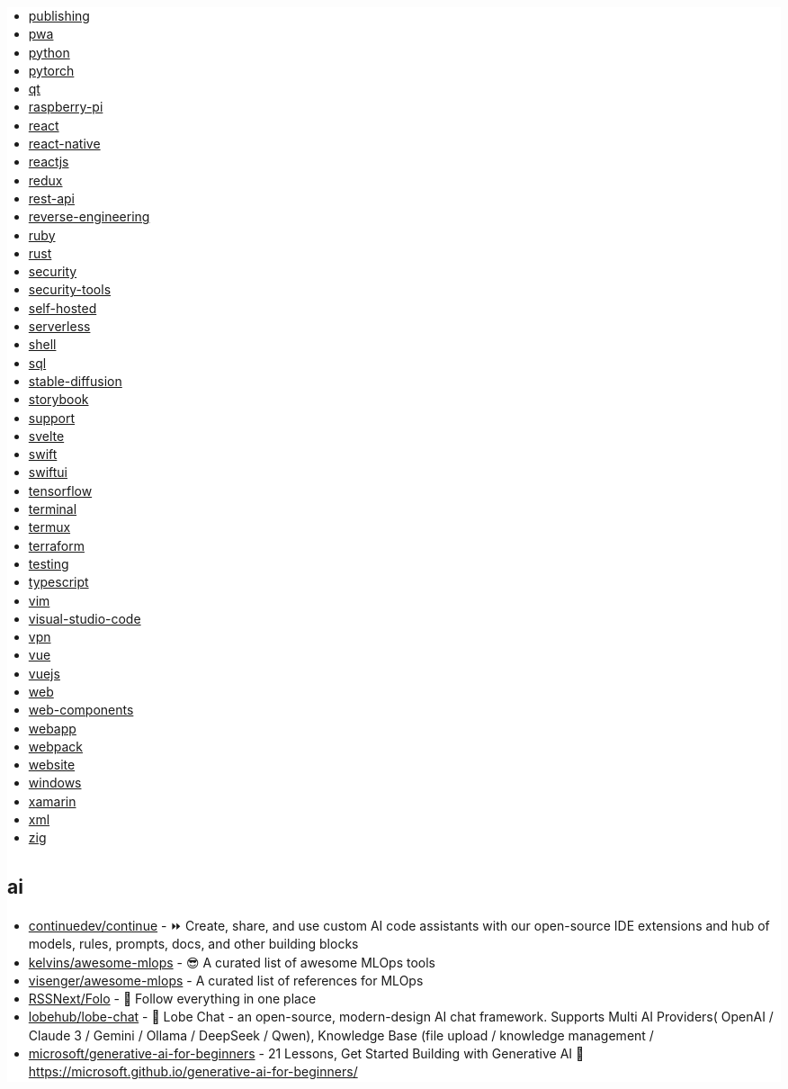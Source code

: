 - [publishing](#publishing)
- [pwa](#pwa)
- [python](#python)
- [pytorch](#pytorch)
- [qt](#qt)
- [raspberry-pi](#raspberry-pi)
- [react](#react)
- [react-native](#react-native)
- [reactjs](#reactjs)
- [redux](#redux)
- [rest-api](#rest-api)
- [reverse-engineering](#reverse-engineering)
- [ruby](#ruby)
- [rust](#rust)
- [security](#security)
- [security-tools](#security-tools)
- [self-hosted](#self-hosted)
- [serverless](#serverless)
- [shell](#shell)
- [sql](#sql)
- [stable-diffusion](#stable-diffusion)
- [storybook](#storybook)
- [support](#support)
- [svelte](#svelte)
- [swift](#swift)
- [swiftui](#swiftui)
- [tensorflow](#tensorflow)
- [terminal](#terminal)
- [termux](#termux)
- [terraform](#terraform)
- [testing](#testing)
- [typescript](#typescript)
- [vim](#vim)
- [visual-studio-code](#visual-studio-code)
- [vpn](#vpn)
- [vue](#vue)
- [vuejs](#vuejs)
- [web](#web)
- [web-components](#web-components)
- [webapp](#webapp)
- [webpack](#webpack)
- [website](#website)
- [windows](#windows)
- [xamarin](#xamarin)
- [xml](#xml)
- [zig](#zig)

## ai 

- [continuedev/continue](https://github.com/continuedev/continue) - ⏩ Create, share, and use custom AI code assistants with our open-source IDE extensions and hub of models, rules, prompts, docs, and other building blocks
- [kelvins/awesome-mlops](https://github.com/kelvins/awesome-mlops) - :sunglasses: A curated list of awesome MLOps tools
- [visenger/awesome-mlops](https://github.com/visenger/awesome-mlops) - A curated list of references for MLOps
- [RSSNext/Folo](https://github.com/RSSNext/Folo) - 🧡 Follow everything in one place
- [lobehub/lobe-chat](https://github.com/lobehub/lobe-chat) - 🤯 Lobe Chat - an open-source, modern-design AI chat framework. Supports Multi AI Providers( OpenAI / Claude 3 / Gemini / Ollama / DeepSeek / Qwen), Knowledge Base (file upload / knowledge management /
- [microsoft/generative-ai-for-beginners](https://github.com/microsoft/generative-ai-for-beginners) - 21 Lessons, Get Started Building with Generative AI  🔗 https://microsoft.github.io/generative-ai-for-beginners/